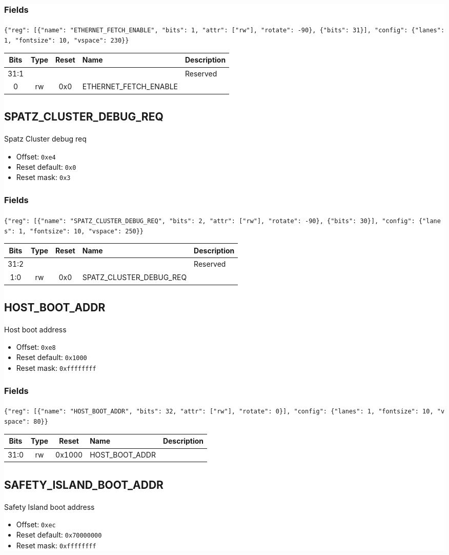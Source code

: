 ### Fields

```wavejson
{"reg": [{"name": "ETHERNET_FETCH_ENABLE", "bits": 1, "attr": ["rw"], "rotate": -90}, {"bits": 31}], "config": {"lanes": 1, "fontsize": 10, "vspace": 230}}
```

|  Bits  |  Type  |  Reset  | Name                  | Description   |
|:------:|:------:|:-------:|:----------------------|:--------------|
|  31:1  |        |         |                       | Reserved      |
|   0    |   rw   |   0x0   | ETHERNET_FETCH_ENABLE |               |

## SPATZ_CLUSTER_DEBUG_REQ
Spatz Cluster debug req
- Offset: `0xe4`
- Reset default: `0x0`
- Reset mask: `0x3`

### Fields

```wavejson
{"reg": [{"name": "SPATZ_CLUSTER_DEBUG_REQ", "bits": 2, "attr": ["rw"], "rotate": -90}, {"bits": 30}], "config": {"lanes": 1, "fontsize": 10, "vspace": 250}}
```

|  Bits  |  Type  |  Reset  | Name                    | Description   |
|:------:|:------:|:-------:|:------------------------|:--------------|
|  31:2  |        |         |                         | Reserved      |
|  1:0   |   rw   |   0x0   | SPATZ_CLUSTER_DEBUG_REQ |               |

## HOST_BOOT_ADDR
Host boot address
- Offset: `0xe8`
- Reset default: `0x1000`
- Reset mask: `0xffffffff`

### Fields

```wavejson
{"reg": [{"name": "HOST_BOOT_ADDR", "bits": 32, "attr": ["rw"], "rotate": 0}], "config": {"lanes": 1, "fontsize": 10, "vspace": 80}}
```

|  Bits  |  Type  |  Reset  | Name           | Description   |
|:------:|:------:|:-------:|:---------------|:--------------|
|  31:0  |   rw   | 0x1000  | HOST_BOOT_ADDR |               |

## SAFETY_ISLAND_BOOT_ADDR
Safety Island boot address
- Offset: `0xec`
- Reset default: `0x70000000`
- Reset mask: `0xffffffff`
